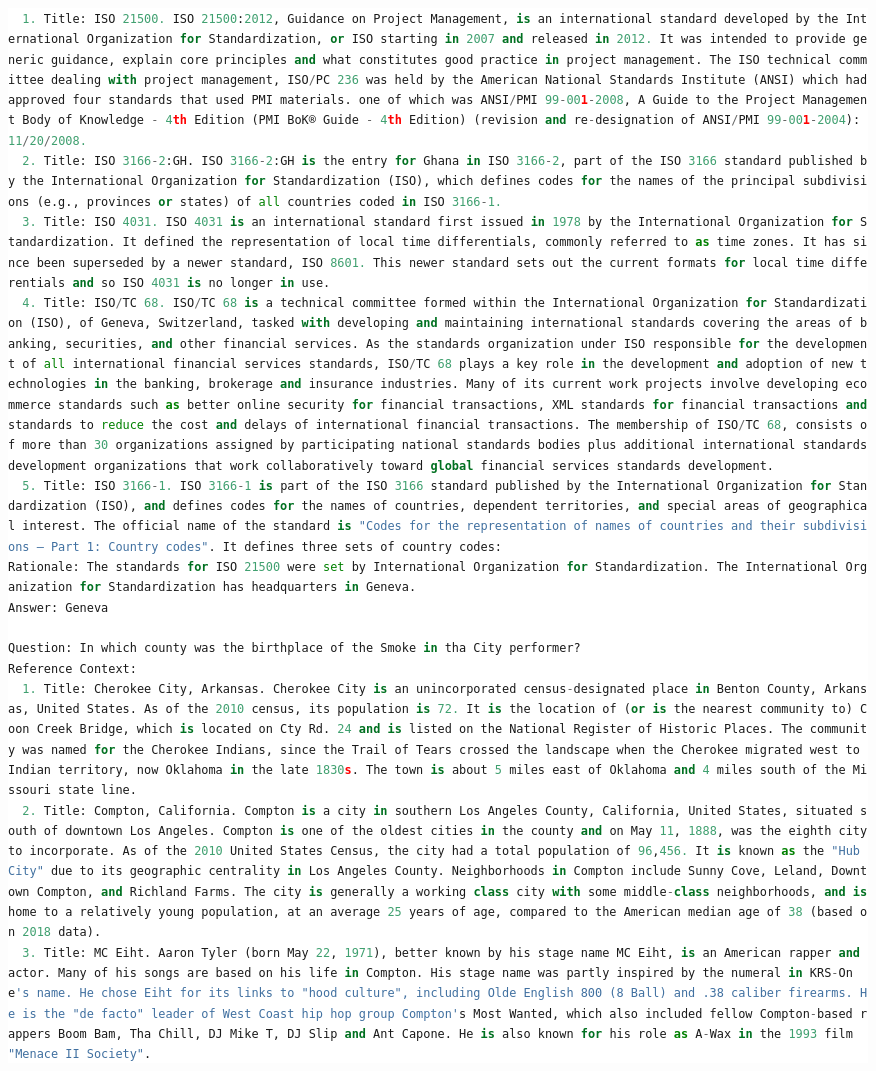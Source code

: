 ```python
  1. Title: ISO 21500. ISO 21500:2012, Guidance on Project Management, is an international standard developed by the International Organization for Standardization, or ISO starting in 2007 and released in 2012. It was intended to provide generic guidance, explain core principles and what constitutes good practice in project management. The ISO technical committee dealing with project management, ISO/PC 236 was held by the American National Standards Institute (ANSI) which had approved four standards that used PMI materials. one of which was ANSI/PMI 99-001-2008, A Guide to the Project Management Body of Knowledge - 4th Edition (PMI BoK® Guide - 4th Edition) (revision and re-designation of ANSI/PMI 99-001-2004): 11/20/2008.
  2. Title: ISO 3166-2:GH. ISO 3166-2:GH is the entry for Ghana in ISO 3166-2, part of the ISO 3166 standard published by the International Organization for Standardization (ISO), which defines codes for the names of the principal subdivisions (e.g., provinces or states) of all countries coded in ISO 3166-1.
  3. Title: ISO 4031. ISO 4031 is an international standard first issued in 1978 by the International Organization for Standardization. It defined the representation of local time differentials, commonly referred to as time zones. It has since been superseded by a newer standard, ISO 8601. This newer standard sets out the current formats for local time differentials and so ISO 4031 is no longer in use.
  4. Title: ISO/TC 68. ISO/TC 68 is a technical committee formed within the International Organization for Standardization (ISO), of Geneva, Switzerland, tasked with developing and maintaining international standards covering the areas of banking, securities, and other financial services. As the standards organization under ISO responsible for the development of all international financial services standards, ISO/TC 68 plays a key role in the development and adoption of new technologies in the banking, brokerage and insurance industries. Many of its current work projects involve developing ecommerce standards such as better online security for financial transactions, XML standards for financial transactions and standards to reduce the cost and delays of international financial transactions. The membership of ISO/TC 68, consists of more than 30 organizations assigned by participating national standards bodies plus additional international standards development organizations that work collaboratively toward global financial services standards development.
  5. Title: ISO 3166-1. ISO 3166-1 is part of the ISO 3166 standard published by the International Organization for Standardization (ISO), and defines codes for the names of countries, dependent territories, and special areas of geographical interest. The official name of the standard is "Codes for the representation of names of countries and their subdivisions – Part 1: Country codes". It defines three sets of country codes:
Rationale: The standards for ISO 21500 were set by International Organization for Standardization. The International Organization for Standardization has headquarters in Geneva.
Answer: Geneva

Question: In which county was the birthplace of the Smoke in tha City performer?
Reference Context:
  1. Title: Cherokee City, Arkansas. Cherokee City is an unincorporated census-designated place in Benton County, Arkansas, United States. As of the 2010 census, its population is 72. It is the location of (or is the nearest community to) Coon Creek Bridge, which is located on Cty Rd. 24 and is listed on the National Register of Historic Places. The community was named for the Cherokee Indians, since the Trail of Tears crossed the landscape when the Cherokee migrated west to Indian territory, now Oklahoma in the late 1830s. The town is about 5 miles east of Oklahoma and 4 miles south of the Missouri state line.
  2. Title: Compton, California. Compton is a city in southern Los Angeles County, California, United States, situated south of downtown Los Angeles. Compton is one of the oldest cities in the county and on May 11, 1888, was the eighth city to incorporate. As of the 2010 United States Census, the city had a total population of 96,456. It is known as the "Hub City" due to its geographic centrality in Los Angeles County. Neighborhoods in Compton include Sunny Cove, Leland, Downtown Compton, and Richland Farms. The city is generally a working class city with some middle-class neighborhoods, and is home to a relatively young population, at an average 25 years of age, compared to the American median age of 38 (based on 2018 data).
  3. Title: MC Eiht. Aaron Tyler (born May 22, 1971), better known by his stage name MC Eiht, is an American rapper and actor. Many of his songs are based on his life in Compton. His stage name was partly inspired by the numeral in KRS-One's name. He chose Eiht for its links to "hood culture", including Olde English 800 (8 Ball) and .38 caliber firearms. He is the "de facto" leader of West Coast hip hop group Compton's Most Wanted, which also included fellow Compton-based rappers Boom Bam, Tha Chill, DJ Mike T, DJ Slip and Ant Capone. He is also known for his role as A-Wax in the 1993 film "Menace II Society".
```
